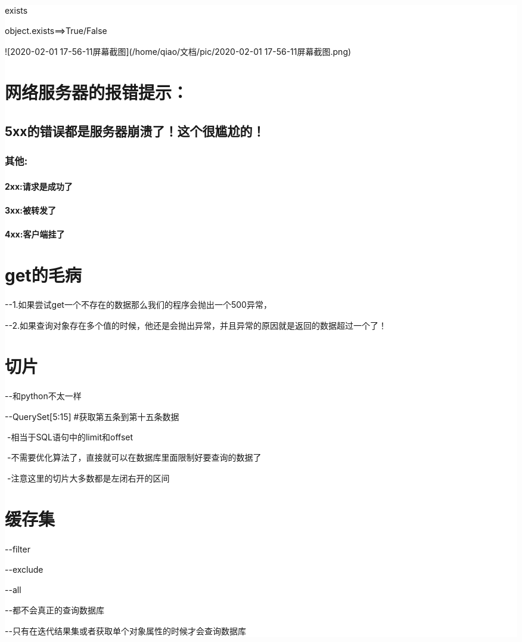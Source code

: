 exists

object.exists==>True/False

![2020-02-01 17-56-11屏幕截图](/home/qiao/文档/pic/2020-02-01 17-56-11屏幕截图.png)



# 网络服务器的报错提示：

## 5xx的错误都是服务器崩溃了！这个很尴尬的！

### 其他:

#### 2xx:请求是成功了

#### 3xx:被转发了

#### 4xx:客户端挂了



# get的毛病

--1.如果尝试get一个不存在的数据那么我们的程序会抛出一个500异常，

--2.如果查询对象存在多个值的时候，他还是会抛出异常，并且异常的原因就是返回的数据超过一个了！



# 切片

--和python不太一样

--QuerySet[5:15]     #获取第五条到第十五条数据

​		-相当于SQL语句中的limit和offset

​		-不需要优化算法了，直接就可以在数据库里面限制好要查询的数据了

​		-注意这里的切片大多数都是左闭右开的区间



# 缓存集

--filter

--exclude

--all

--都不会真正的查询数据库

--只有在迭代结果集或者获取单个对象属性的时候才会查询数据库
